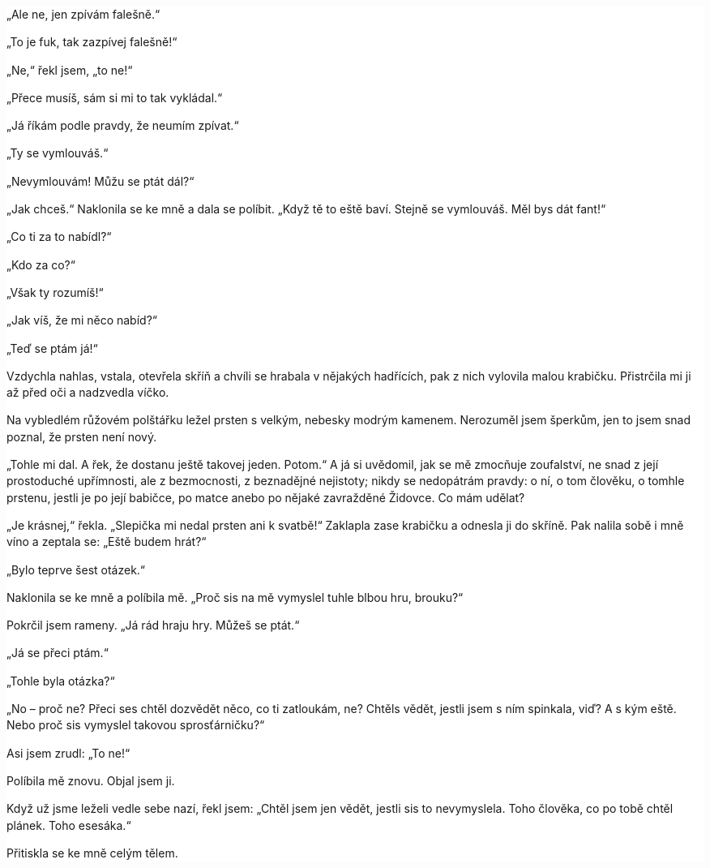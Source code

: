 „Ale ne, jen zpívám falešně.“

„To je fuk, tak zazpívej falešně!“

„Ne,“ řekl jsem, „to ne!“

„Přece musíš, sám si mi to tak vykládal.“

„Já říkám podle pravdy, že neumím zpívat.“

„Ty se vymlouváš.“

„Nevymlouvám! Můžu se ptát dál?“

„Jak chceš.“ Naklonila se ke mně a dala se políbit. „Když tě to eště baví. Stejně se vymlouváš. Měl bys dát fant!“

„Co ti za to nabídl?“

„Kdo za co?“

„Však ty rozumíš!“

„Jak víš, že mi něco nabíd?“

„Teď se ptám já!“

Vzdychla nahlas, vstala, otevřela skříň a chvíli se hrabala v nějakých hadřících, pak z nich vylovila malou krabičku. Přistrčila mi ji až před oči a nadzvedla víčko.

Na vybledlém růžovém polštářku ležel prsten s velkým, nebesky modrým kamenem. Nerozuměl jsem šperkům, jen to jsem snad poznal, že prsten není nový.

„Tohle mi dal. A řek, že dostanu ještě takovej jeden. Potom.“ A já si uvědomil, jak se mě zmocňuje zoufalství, ne snad z její prostoduché upřímnosti, ale z bezmocnosti, z beznadějné nejistoty; nikdy se nedopátrám pravdy: o ní, o tom člověku, o tomhle prstenu, jestli je po její babičce, po matce anebo po nějaké zavražděné Židovce. Co mám udělat?

„Je krásnej,“ řekla. „Slepička mi nedal prsten ani k svatbě!“ Zaklapla zase krabičku a odnesla ji do skříně. Pak nalila sobě i mně víno a zeptala se: „Eště budem hrát?“

„Bylo teprve šest otázek.“

Naklonila se ke mně a políbila mě. „Proč sis na mě vymyslel tuhle blbou hru, brouku?“

Pokrčil jsem rameny. „Já rád hraju hry. Můžeš se ptát.“

„Já se přeci ptám.“

„Tohle byla otázka?“

„No – proč ne? Přeci ses chtěl dozvědět něco, co ti zatloukám, ne? Chtěls vědět, jestli jsem s ním spinkala, viď? A s kým eště. Nebo proč sis vymyslel takovou sprosťárničku?“

Asi jsem zrudl: „To ne!“

Políbila mě znovu. Objal jsem ji.

Když už jsme leželi vedle sebe nazí, řekl jsem: „Chtěl jsem jen vědět, jestli sis to nevymyslela. Toho člověka, co po tobě chtěl plánek. Toho esesáka.“

Přitiskla se ke mně celým tělem.

